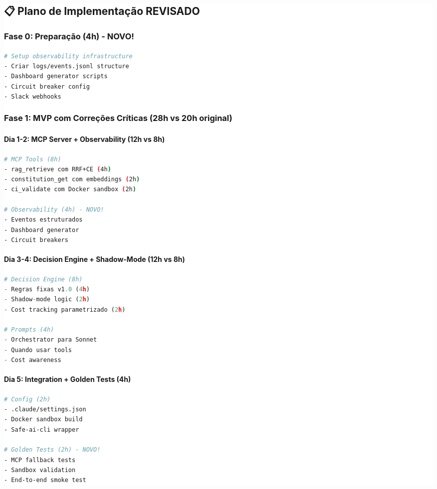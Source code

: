 
## 📋 Plano de Implementação REVISADO

### Fase 0: Preparação (4h) - NOVO!

```bash
# Setup observability infrastructure
- Criar logs/events.jsonl structure
- Dashboard generator scripts
- Circuit breaker config
- Slack webhooks
```

### Fase 1: MVP com Correções Críticas (28h vs 20h original)

#### Dia 1-2: MCP Server + Observability (12h vs 8h)
```bash
# MCP Tools (8h)
- rag_retrieve com RRF+CE (4h)
- constitution_get com embeddings (2h)
- ci_validate com Docker sandbox (2h)

# Observability (4h) - NOVO!
- Eventos estruturados
- Dashboard generator
- Circuit breakers
```

#### Dia 3-4: Decision Engine + Shadow-Mode (12h vs 8h)
```python
# Decision Engine (8h)
- Regras fixas v1.0 (4h)
- Shadow-mode logic (2h)
- Cost tracking parametrizado (2h)

# Prompts (4h)
- Orchestrator para Sonnet
- Quando usar tools
- Cost awareness
```

#### Dia 5: Integration + Golden Tests (4h)
```bash
# Config (2h)
- .claude/settings.json
- Docker sandbox build
- Safe-ai-cli wrapper

# Golden Tests (2h) - NOVO!
- MCP fallback tests
- Sandbox validation
- End-to-end smoke test
```
